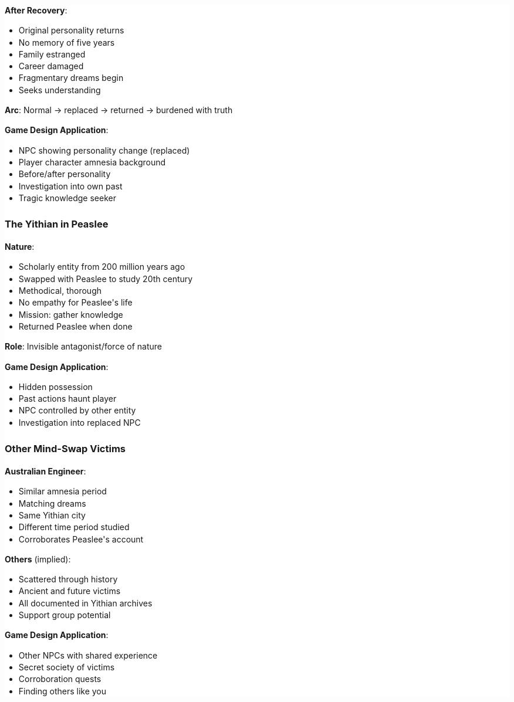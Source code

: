 **After Recovery**:
- Original personality returns
- No memory of five years
- Family estranged
- Career damaged
- Fragmentary dreams begin
- Seeks understanding

**Arc**: Normal → replaced → returned → burdened with truth

**Game Design Application**:
- NPC showing personality change (replaced)
- Player character amnesia background
- Before/after personality
- Investigation into own past
- Tragic knowledge seeker

### The Yithian in Peaslee

**Nature**:
- Scholarly entity from 200 million years ago
- Swapped with Peaslee to study 20th century
- Methodical, thorough
- No empathy for Peaslee's life
- Mission: gather knowledge
- Returned Peaslee when done

**Role**: Invisible antagonist/force of nature

**Game Design Application**:
- Hidden possession
- Past actions haunt player
- NPC controlled by other entity
- Investigation into replaced NPC

### Other Mind-Swap Victims

**Australian Engineer**:
- Similar amnesia period
- Matching dreams
- Same Yithian city
- Different time period studied
- Corroborates Peaslee's account

**Others** (implied):
- Scattered through history
- Ancient and future victims
- All documented in Yithian archives
- Support group potential

**Game Design Application**:
- Other NPCs with shared experience
- Secret society of victims
- Corroboration quests
- Finding others like you
